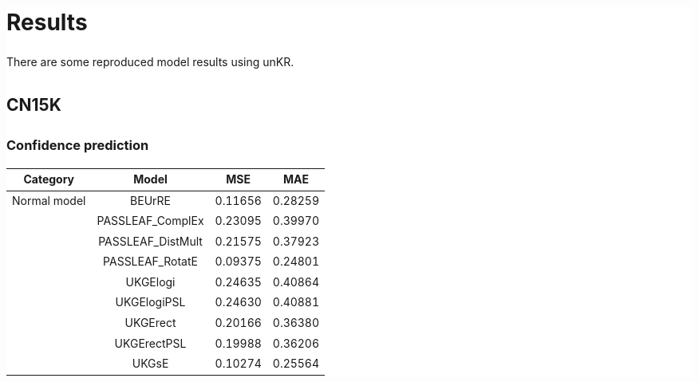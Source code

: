 # Results
There are some reproduced model results using unKR.

## CN15K

### Confidence prediction
<table>
    <thead>
    <tr>
        <th>Category</th>
        <th>Model</th>
        <th>MSE</th>
        <th>MAE</th>
    </tr>
    </thead>
    <tbody align="center" valign="center">
    <tr>
        <td rowspan="10">Normal model</td>
        <td>BEUrRE</td>
        <td>0.11656 </td>
        <td>0.28259 </td>
    </tr>
    <tr>
        <td>PASSLEAF_ComplEx</td>
        <td>0.23095 </td>
        <td>0.39970 </td>
    </tr>
    <tr>
        <td>PASSLEAF_DistMult</td>
        <td>0.21575 </td>
        <td>0.37923 </td>
    </tr>
    <tr>
        <td>PASSLEAF_RotatE</td>
        <td>0.09375 </td>
        <td>0.24801 </td>
    </tr>
    <tr>
        <td>UKGElogi</td>
        <td>0.24635 </td>
        <td>0.40864  </td>
    </tr>
    <tr>
        <td>UKGElogiPSL</td>
        <td>0.24630 </td>
        <td>0.40881  </td>
    </tr>
    <tr>
        <td>UKGErect</td>
        <td>0.20166 </td>
        <td>0.36380  </td>
    </tr>
    <tr>
        <td>UKGErectPSL</td>
        <td>0.19988 </td>
        <td>0.36206 </td>
    </tr>
    <tr>
        <td>UKGsE</td>
        <td>0.10274 </td>
        <td>0.25564 </td>